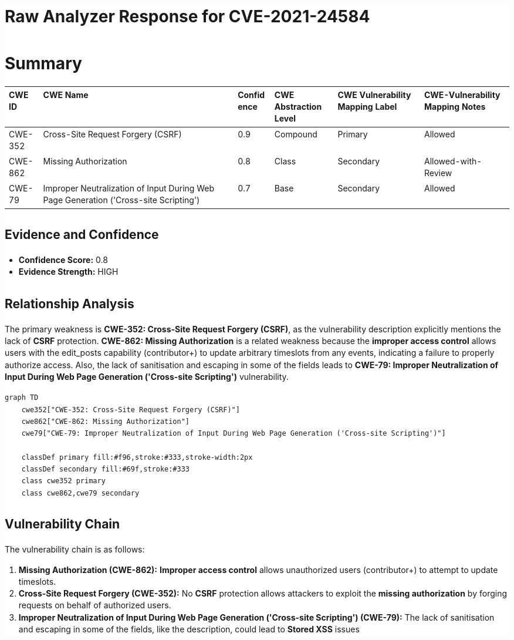 # Raw Analyzer Response for CVE-2021-24584

# Summary
| CWE ID  | CWE Name                                       | Confidence | CWE Abstraction Level | CWE Vulnerability Mapping Label | CWE-Vulnerability Mapping Notes |
| :-------- | :--------------------------------------------- | :--------- | :-------------------- | :------------------------------ | :------------------------------ |
| CWE-352 | Cross-Site Request Forgery (CSRF)                | 0.9        | Compound              | Primary                       | Allowed                       |
| CWE-862 | Missing Authorization                          | 0.8        | Class                | Secondary                      | Allowed-with-Review          |
| CWE-79 | Improper Neutralization of Input During Web Page Generation ('Cross-site Scripting') | 0.7        | Base                | Secondary                      | Allowed                       |

## Evidence and Confidence

*   **Confidence Score:** 0.8
*   **Evidence Strength:** HIGH

## Relationship Analysis

The primary weakness is **CWE-352: Cross-Site Request Forgery (CSRF)**, as the vulnerability description explicitly mentions the lack of **CSRF** protection. **CWE-862: Missing Authorization** is a related weakness because the **improper access control** allows users with the edit_posts capability (contributor+) to update arbitrary timeslots from any events, indicating a failure to properly authorize access. Also, the lack of sanitisation and escaping in some of the fields leads to **CWE-79: Improper Neutralization of Input During Web Page Generation ('Cross-site Scripting')** vulnerability.

```mermaid
graph TD
    cwe352["CWE-352: Cross-Site Request Forgery (CSRF)"]
    cwe862["CWE-862: Missing Authorization"]
    cwe79["CWE-79: Improper Neutralization of Input During Web Page Generation ('Cross-site Scripting')"]

    classDef primary fill:#f96,stroke:#333,stroke-width:2px
    classDef secondary fill:#69f,stroke:#333
    class cwe352 primary
    class cwe862,cwe79 secondary
```

## Vulnerability Chain

The vulnerability chain is as follows:

1.  **Missing Authorization (CWE-862):** **Improper access control** allows unauthorized users (contributor+) to attempt to update timeslots.
2.  **Cross-Site Request Forgery (CWE-352):** No **CSRF** protection allows attackers to exploit the **missing authorization** by forging requests on behalf of authorized users.
3.  **Improper Neutralization of Input During Web Page Generation ('Cross-site Scripting') (CWE-79):** The lack of sanitisation and escaping in some of the fields, like the description, could lead to **Stored XSS** issues
